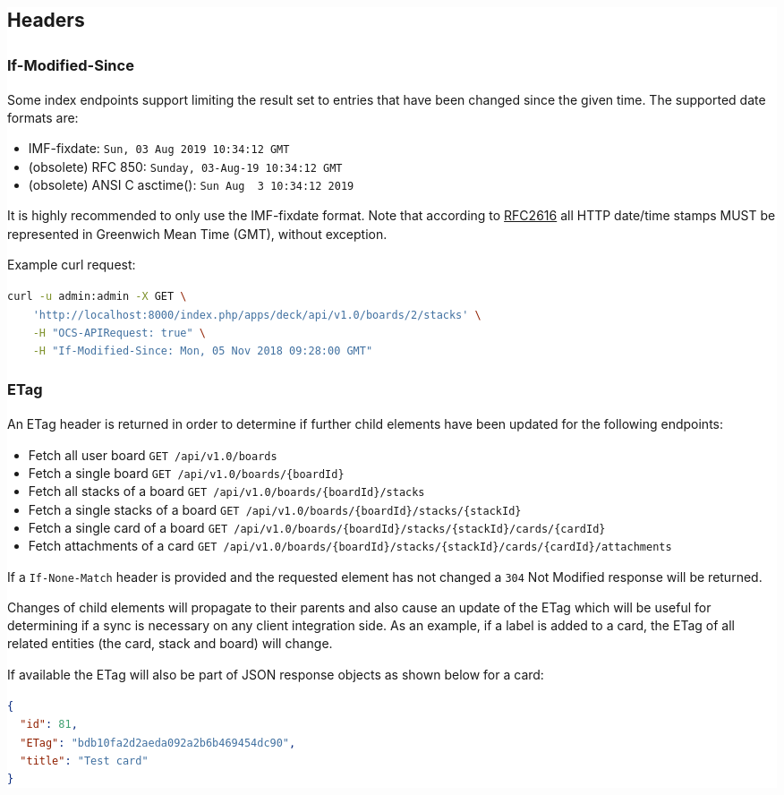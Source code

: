## Headers

### If-Modified-Since

Some index endpoints support limiting the result set to entries that have been changed since the given time.
The supported date formats are:

* IMF-fixdate:                 `Sun, 03 Aug 2019 10:34:12 GMT`
* (obsolete) RFC 850:          `Sunday, 03-Aug-19 10:34:12 GMT`
* (obsolete) ANSI C asctime(): `Sun Aug  3 10:34:12 2019`

It is highly recommended to only use the IMF-fixdate format. Note that according to [RFC2616](https://tools.ietf.org/html/rfc2616#section-3.3) all HTTP date/time stamps MUST be represented in Greenwich Mean Time (GMT), without exception.

Example curl request:

```bash
curl -u admin:admin -X GET \
    'http://localhost:8000/index.php/apps/deck/api/v1.0/boards/2/stacks' \
    -H "OCS-APIRequest: true" \
    -H "If-Modified-Since: Mon, 05 Nov 2018 09:28:00 GMT"
```

### ETag

An ETag header is returned in order to determine if further child elements have been updated for the following endpoints:

- Fetch all user board `GET /api/v1.0/boards`
- Fetch a single board `GET /api/v1.0/boards/{boardId}`
- Fetch all stacks of a board `GET /api/v1.0/boards/{boardId}/stacks`
- Fetch a single stacks of a board `GET /api/v1.0/boards/{boardId}/stacks/{stackId}`
- Fetch a single card of a board `GET /api/v1.0/boards/{boardId}/stacks/{stackId}/cards/{cardId}`
- Fetch attachments of a card `GET /api/v1.0/boards/{boardId}/stacks/{stackId}/cards/{cardId}/attachments`

If a `If-None-Match` header is provided and the requested element has not changed a `304` Not Modified response will be returned. 

Changes of child elements will propagate to their parents and also cause an update of the ETag which will be useful for determining if a sync is necessary on any client integration side. As an example, if a label is added to a card, the ETag of all related entities (the card, stack and board) will change.

If available the ETag will also be part of JSON response objects as shown below for a card:

```json
{
  "id": 81,
  "ETag": "bdb10fa2d2aeda092a2b6b469454dc90",
  "title": "Test card"
}
```
